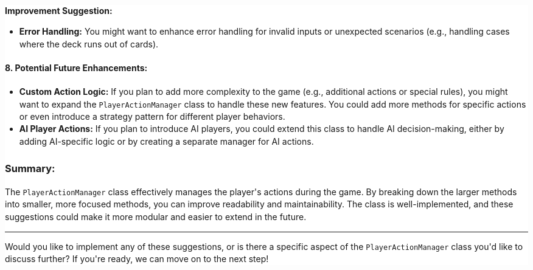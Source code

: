    **Improvement Suggestion:**
   - **Error Handling:** You might want to enhance error handling for invalid inputs or unexpected scenarios (e.g., handling cases where the deck runs out of cards).

#### 8. **Potential Future Enhancements:**
   - **Custom Action Logic:** If you plan to add more complexity to the game (e.g., additional actions or special rules), you might want to expand the `PlayerActionManager` class to handle these new features. You could add more methods for specific actions or even introduce a strategy pattern for different player behaviors.
   - **AI Player Actions:** If you plan to introduce AI players, you could extend this class to handle AI decision-making, either by adding AI-specific logic or by creating a separate manager for AI actions.

### Summary:
The `PlayerActionManager` class effectively manages the player's actions during the game. By breaking down the larger methods into smaller, more focused methods, you can improve readability and maintainability. The class is well-implemented, and these suggestions could make it more modular and easier to extend in the future.

---

Would you like to implement any of these suggestions, or is there a specific aspect of the `PlayerActionManager` class you'd like to discuss further? If you're ready, we can move on to the next step!